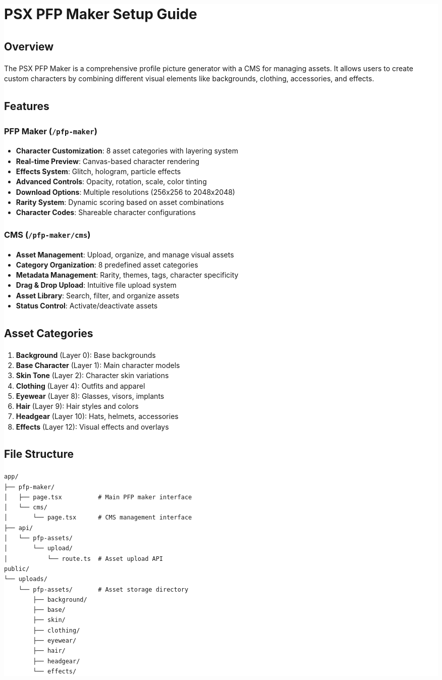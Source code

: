 # PSX PFP Maker Setup Guide

## Overview
The PSX PFP Maker is a comprehensive profile picture generator with a CMS for managing assets. It allows users to create custom characters by combining different visual elements like backgrounds, clothing, accessories, and effects.

## Features

### PFP Maker (`/pfp-maker`)
- **Character Customization**: 8 asset categories with layering system
- **Real-time Preview**: Canvas-based character rendering
- **Effects System**: Glitch, hologram, particle effects
- **Advanced Controls**: Opacity, rotation, scale, color tinting
- **Download Options**: Multiple resolutions (256x256 to 2048x2048)
- **Rarity System**: Dynamic scoring based on asset combinations
- **Character Codes**: Shareable character configurations

### CMS (`/pfp-maker/cms`)
- **Asset Management**: Upload, organize, and manage visual assets
- **Category Organization**: 8 predefined asset categories
- **Metadata Management**: Rarity, themes, tags, character specificity
- **Drag & Drop Upload**: Intuitive file upload system
- **Asset Library**: Search, filter, and organize assets
- **Status Control**: Activate/deactivate assets

## Asset Categories

1. **Background** (Layer 0): Base backgrounds
2. **Base Character** (Layer 1): Main character models
3. **Skin Tone** (Layer 2): Character skin variations
4. **Clothing** (Layer 4): Outfits and apparel
5. **Eyewear** (Layer 8): Glasses, visors, implants
6. **Hair** (Layer 9): Hair styles and colors
7. **Headgear** (Layer 10): Hats, helmets, accessories
8. **Effects** (Layer 12): Visual effects and overlays

## File Structure

```
app/
├── pfp-maker/
│   ├── page.tsx          # Main PFP maker interface
│   └── cms/
│       └── page.tsx      # CMS management interface
├── api/
│   └── pfp-assets/
│       └── upload/
│           └── route.ts  # Asset upload API
public/
└── uploads/
    └── pfp-assets/       # Asset storage directory
        ├── background/
        ├── base/
        ├── skin/
        ├── clothing/
        ├── eyewear/
        ├── hair/
        ├── headgear/
        └── effects/
```